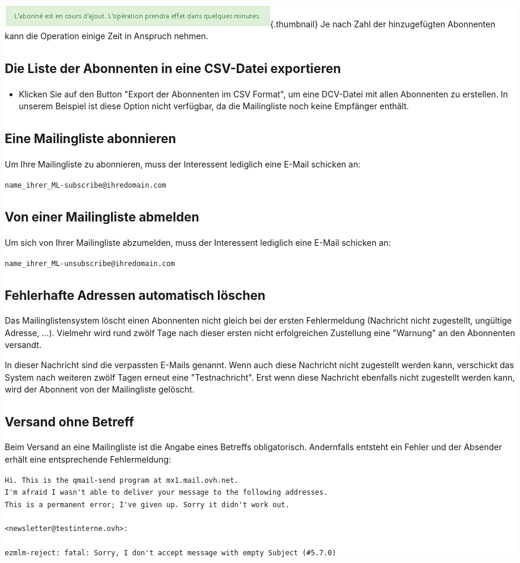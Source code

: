 ![](images/img_3033.jpg){.thumbnail}
Je nach Zahl der hinzugefügten Abonnenten kann die Operation einige Zeit in Anspruch nehmen.


## Die Liste der Abonnenten in eine CSV-Datei exportieren

- Klicken Sie auf den Button "Export der Abonnenten im CSV Format", um eine DCV-Datei mit allen Abonnenten zu erstellen. In unserem Beispiel ist diese Option nicht verfügbar, da die Mailingliste noch keine Empfänger enthält.




## Eine Mailingliste abonnieren
Um Ihre Mailingliste zu abonnieren, muss der Interessent lediglich eine E-Mail schicken an:

```
name_ihrer_ML-subscribe@ihredomain.com
```




## Von einer Mailingliste abmelden
Um sich von Ihrer Mailingliste abzumelden, muss der Interessent lediglich eine E-Mail schicken an:

```
name_ihrer_ML-unsubscribe@ihredomain.com
```




## Fehlerhafte Adressen automatisch löschen
Das Mailinglistensystem löscht einen Abonnenten nicht gleich bei der ersten Fehlermeldung (Nachricht nicht zugestellt, ungültige Adresse, ...). Vielmehr wird rund zwölf Tage nach dieser ersten nicht erfolgreichen Zustellung eine "Warnung" an den Abonnenten versandt.

In dieser Nachricht sind die verpassten E-Mails genannt. Wenn auch diese Nachricht nicht zugestellt werden kann, verschickt das System nach weiteren zwölf Tagen erneut eine "Testnachricht". Erst wenn diese Nachricht ebenfalls nicht zugestellt werden kann, wird der Abonnent von der Mailingliste gelöscht.


## Versand ohne Betreff
Beim Versand an eine Mailingliste ist die Angabe eines Betreffs obligatorisch. Andernfalls entsteht ein Fehler und der Absender erhält eine entsprechende Fehlermeldung:


```
Hi. This is the qmail-send program at mx1.mail.ovh.net.
I'm afraid I wasn't able to deliver your message to the following addresses.
This is a permanent error; I've given up. Sorry it didn't work out.

<newsletter@testinterne.ovh>:

ezmlm-reject: fatal: Sorry, I don't accept message with empty Subject (#5.7.0)
```

